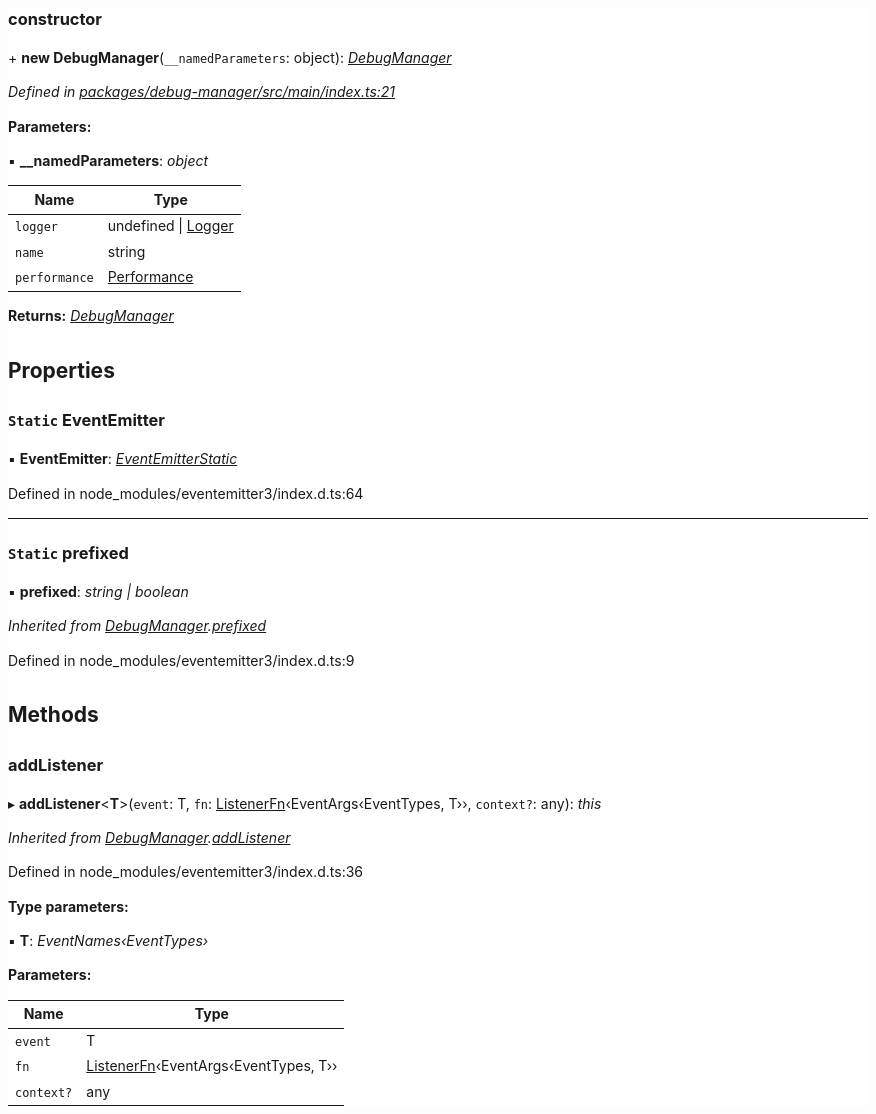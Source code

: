 ###  constructor

\+ **new DebugManager**(`__namedParameters`: object): *[DebugManager](debugmanager.md)*

*Defined in [packages/debug-manager/src/main/index.ts:21](https://github.com/badbatch/graphql-box/blob/9a898ad/packages/debug-manager/src/main/index.ts#L21)*

**Parameters:**

▪ **__namedParameters**: *object*

Name | Type |
------ | ------ |
`logger` | undefined &#124; [Logger](../interfaces/logger.md) |
`name` | string |
`performance` | [Performance](../interfaces/performance.md) |

**Returns:** *[DebugManager](debugmanager.md)*

## Properties

### `Static` EventEmitter

▪ **EventEmitter**: *[EventEmitterStatic](../interfaces/debugmanager.eventemitterstatic.md)*

Defined in node_modules/eventemitter3/index.d.ts:64

___

### `Static` prefixed

▪ **prefixed**: *string | boolean*

*Inherited from [DebugManager](debugmanager.md).[prefixed](debugmanager.md#static-prefixed)*

Defined in node_modules/eventemitter3/index.d.ts:9

## Methods

###  addListener

▸ **addListener**<**T**>(`event`: T, `fn`: [ListenerFn](../interfaces/debugmanager.listenerfn.md)‹EventArgs‹EventTypes, T››, `context?`: any): *this*

*Inherited from [DebugManager](debugmanager.md).[addListener](debugmanager.md#addlistener)*

Defined in node_modules/eventemitter3/index.d.ts:36

**Type parameters:**

▪ **T**: *EventNames‹EventTypes›*

**Parameters:**

Name | Type |
------ | ------ |
`event` | T |
`fn` | [ListenerFn](../interfaces/debugmanager.listenerfn.md)‹EventArgs‹EventTypes, T›› |
`context?` | any |
